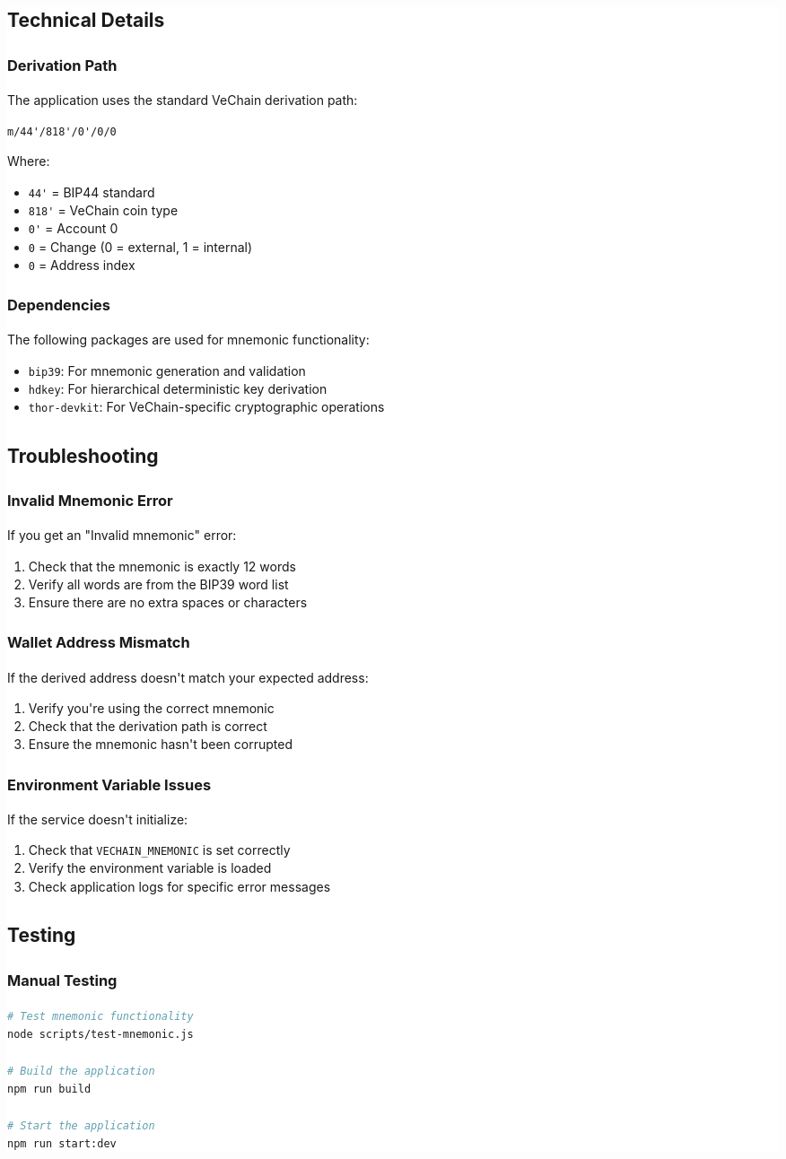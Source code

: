 ## Technical Details

### Derivation Path
The application uses the standard VeChain derivation path:
```
m/44'/818'/0'/0/0
```

Where:
- `44'` = BIP44 standard
- `818'` = VeChain coin type
- `0'` = Account 0
- `0` = Change (0 = external, 1 = internal)
- `0` = Address index

### Dependencies
The following packages are used for mnemonic functionality:
- `bip39`: For mnemonic generation and validation
- `hdkey`: For hierarchical deterministic key derivation
- `thor-devkit`: For VeChain-specific cryptographic operations

## Troubleshooting

### Invalid Mnemonic Error
If you get an "Invalid mnemonic" error:
1. Check that the mnemonic is exactly 12 words
2. Verify all words are from the BIP39 word list
3. Ensure there are no extra spaces or characters

### Wallet Address Mismatch
If the derived address doesn't match your expected address:
1. Verify you're using the correct mnemonic
2. Check that the derivation path is correct
3. Ensure the mnemonic hasn't been corrupted

### Environment Variable Issues
If the service doesn't initialize:
1. Check that `VECHAIN_MNEMONIC` is set correctly
2. Verify the environment variable is loaded
3. Check application logs for specific error messages

## Testing

### Manual Testing
```bash
# Test mnemonic functionality
node scripts/test-mnemonic.js

# Build the application
npm run build

# Start the application
npm run start:dev
```

